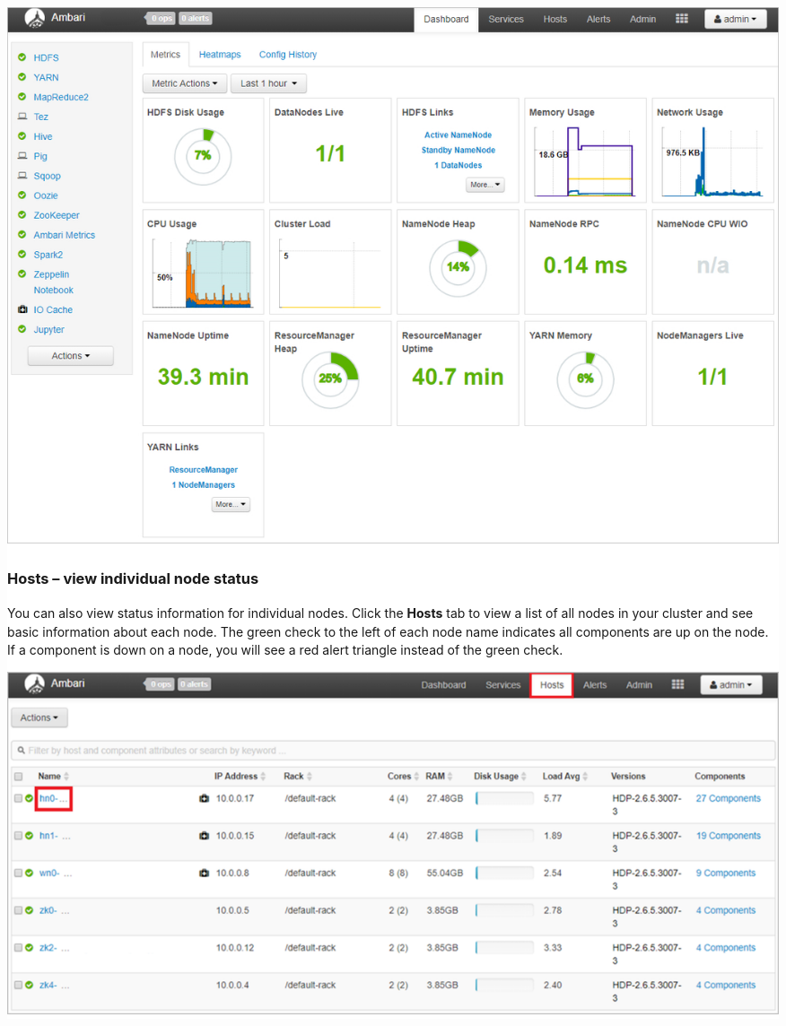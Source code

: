 ![Ambari dashboard](media/hdinsight-cluster-availability/ambari-dashboard.png)

### Hosts – view individual node status

You can also view status information for individual nodes. Click the **Hosts**
tab to view a list of all nodes in your cluster and see basic information about
each node. The green check to the left of each node name indicates all
components are up on the node. If a component is down on a node, you will see a
red alert triangle instead of the green check.

![Ambari hosts view](media/hdinsight-cluster-availability/ambari-hosts.png)
